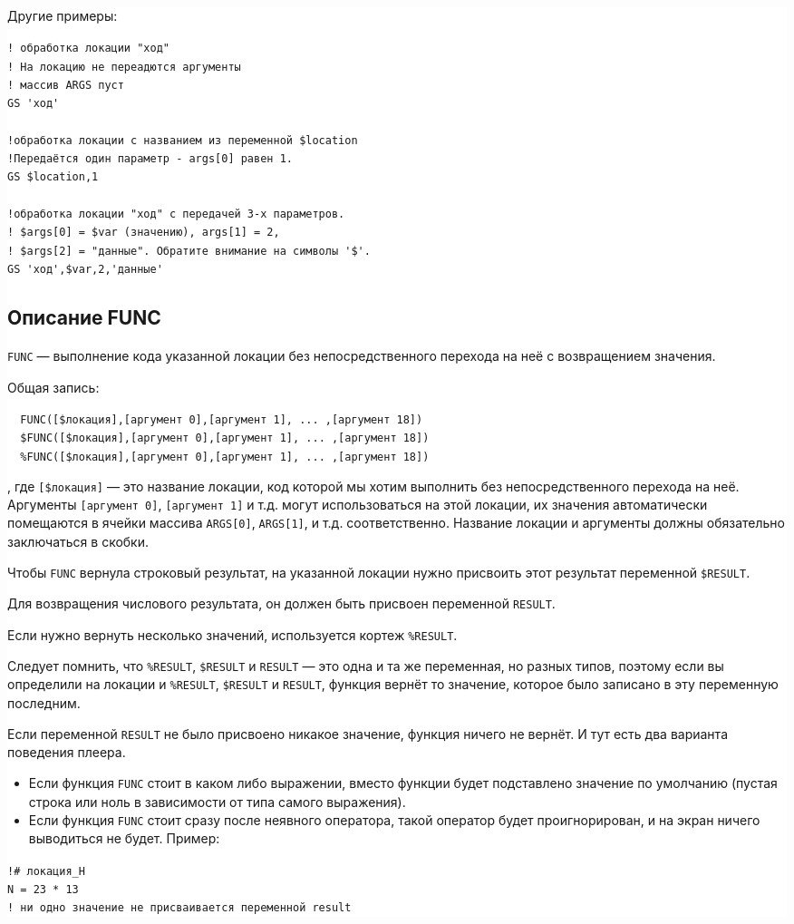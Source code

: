 Другие примеры:

```qsp
! обработка локации "ход"
! На локацию не переадются аргументы
! массив ARGS пуст
GS 'ход'

!обработка локации с названием из переменной $location
!Передаётся один параметр - args[0] равен 1.
GS $location,1

!обработка локации "ход" с передачей 3-х параметров. 
! $args[0] = $var (значению), args[1] = 2, 
! $args[2] = "данные". Обратите внимание на символы '$'.
GS 'ход',$var,2,'данные'
```

## Описание FUNC

`FUNC` — выполнение кода указанной локации без непосредственного перехода на неё с возвращением значения.

Общая запись:

```qsp
  FUNC([$локация],[аргумент 0],[аргумент 1], ... ,[аргумент 18])
  $FUNC([$локация],[аргумент 0],[аргумент 1], ... ,[аргумент 18])
  %FUNC([$локация],[аргумент 0],[аргумент 1], ... ,[аргумент 18])
```

, где `[$локация]` — это название локации, код которой мы хотим выполнить без непосредственного перехода на неё. Аргументы `[аргумент 0]`, `[аргумент 1]` и т.д. могут использоваться на этой локации, их значения автоматически помещаются в ячейки массива `ARGS[0]`, `ARGS[1]`, и т.д. соответственно. Название локации и аргументы должны обязательно заключаться в скобки.

Чтобы `FUNC` вернула строковый результат, на указанной локации нужно присвоить этот результат переменной `$RESULT`.

Для возвращения числового результата, он должен быть присвоен переменной `RESULT`.

Если нужно вернуть несколько значений, используется кортеж `%RESULT`.

Следует помнить, что `%RESULT`, `$RESULT` и `RESULT` — это одна и та же переменная, но разных типов, поэтому если вы определили на локации и `%RESULT`, `$RESULT` и `RESULT`, функция вернёт то значение, которое было записано в эту переменную последним.

Если переменной `RESULT` не было присвоено никакое значение, функция ничего не вернёт. И тут есть два варианта поведения плеера.

*  Если функция `FUNC` стоит в каком либо выражении, вместо функции будет подставлено значение по умолчанию (пустая строка или ноль в зависимости от типа самого выражения).
*  Если функция `FUNC` стоит сразу после неявного оператора, такой оператор будет проигнорирован, и на экран ничего выводиться не будет. Пример:

```qsp
!# локация_Н
N = 23 * 13
! ни одно значение не присваивается переменной result
```
